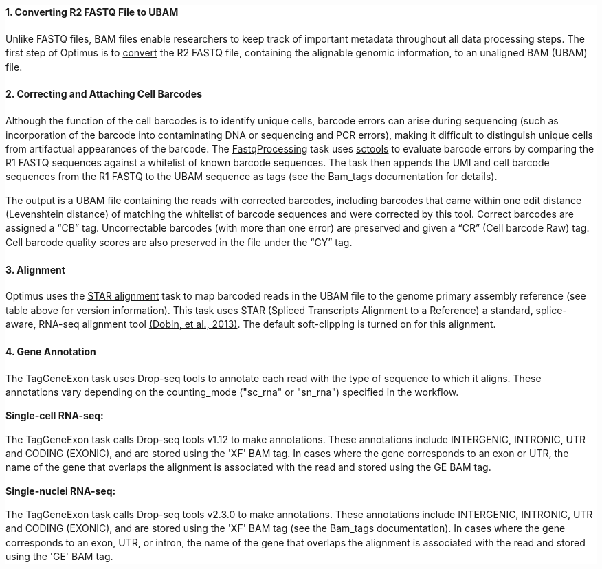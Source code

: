 #### 1. Converting R2 FASTQ File to UBAM

Unlike FASTQ files, BAM files enable researchers to keep track of important metadata throughout all data processing steps. The first step of Optimus is to [convert](https://github.com/broadinstitute/warp/blob/master/tasks/skylab/FastqProcessing.wdl) the R2 FASTQ file, containing the alignable genomic information, to an unaligned BAM (UBAM) file.

#### 2. Correcting and Attaching Cell Barcodes

Although the function of the cell barcodes is to identify unique cells, barcode errors can arise during sequencing (such as incorporation of the barcode into contaminating DNA or sequencing and PCR errors), making it difficult to distinguish unique cells from artifactual appearances of the barcode. The [FastqProcessing](https://github.com/broadinstitute/warp/blob/master/tasks/skylab/FastqProcessing.wdl) task uses [sctools](https://github.com/HumanCellAtlas/sctools) to evaluate barcode errors by comparing the R1 FASTQ sequences against a whitelist of known barcode sequences. The task then appends the UMI and cell barcode sequences from the R1 FASTQ to the UBAM sequence as tags [(see the Bam_tags documentation for details](./Bam_tags.md)).

The output is a UBAM file containing the reads with corrected barcodes, including barcodes that came within one edit distance ([Levenshtein distance](http://www.levenshtein.net/)) of matching the whitelist of barcode sequences and were corrected by this tool. Correct barcodes are assigned a “CB” tag. Uncorrectable barcodes (with more than one error) are preserved and given a “CR” (Cell barcode Raw) tag. Cell barcode quality scores are also preserved in the file under the “CY” tag.


#### 3. Alignment

Optimus uses the [STAR alignment](https://github.com/broadinstitute/warp/blob/master/tasks/skylab/StarAlignBamSingleEnd.wdl) task to map barcoded reads in the UBAM file to the genome primary assembly reference (see table above for version information). This task uses STAR (Spliced Transcripts Alignment to a Reference) a standard, splice-aware, RNA-seq alignment tool [(Dobin, et al., 2013)](https://www.ncbi.nlm.nih.gov/pmc/articles/PMC3530905/). The default soft-clipping is turned on for this alignment.


#### 4. Gene Annotation

The [TagGeneExon](https://github.com/broadinstitute/warp/blob/master/tasks/skylab/TagGeneExon.wdl) task uses [Drop-seq tools](https://github.com/broadinstitute/Drop-seq) to [annotate each read](./Bam_tags.md) with the type of sequence to which it aligns. These annotations vary depending on the counting_mode ("sc_rna" or "sn_rna") specified in the workflow.

**Single-cell RNA-seq:**

The TagGeneExon task calls Drop-seq tools v1.12 to make annotations. These annotations include INTERGENIC, INTRONIC, UTR and CODING (EXONIC), and are stored using the 'XF' BAM tag. In cases where the gene corresponds to an exon or UTR, the name of the gene that overlaps the alignment is associated with the read and stored using the GE BAM tag.

**Single-nuclei RNA-seq:**

The TagGeneExon task calls Drop-seq tools v2.3.0 to make annotations. These annotations include INTERGENIC, INTRONIC, UTR and CODING (EXONIC), and are stored using the 'XF' BAM tag (see the [Bam_tags documentation](./Bam_tags.md)). In cases where the gene corresponds to an exon, UTR, or intron, the name of the gene that overlaps the alignment is associated with the read and stored using the 'GE' BAM tag.
